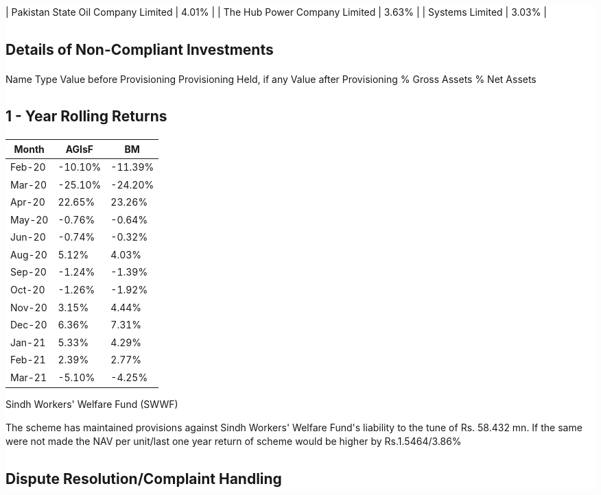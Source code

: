 | Pakistan State Oil Company Limited    | 4.01%  |
| The Hub Power Company Limited         | 3.63%  |
| Systems Limited                       | 3.03%  |

## Details of Non-Compliant Investments

Name
Type
Value before Provisioning
Provisioning Held, if any
Value after Provisioning
% Gross Assets
% Net Assets

## 1 - Year Rolling Returns

| Month  | AGIsF   | BM      |
| ------ | ------- | ------- |
| Feb-20 | -10.10% | -11.39% |
| Mar-20 | -25.10% | -24.20% |
| Apr-20 | 22.65%  | 23.26%  |
| May-20 | -0.76%  | -0.64%  |
| Jun-20 | -0.74%  | -0.32%  |
| Aug-20 | 5.12%   | 4.03%   |
| Sep-20 | -1.24%  | -1.39%  |
| Oct-20 | -1.26%  | -1.92%  |
| Nov-20 | 3.15%   | 4.44%   |
| Dec-20 | 6.36%   | 7.31%   |
| Jan-21 | 5.33%   | 4.29%   |
| Feb-21 | 2.39%   | 2.77%   |
| Mar-21 | -5.10%  | -4.25%  |

Sindh Workers' Welfare Fund (SWWF)

The scheme has maintained provisions against Sindh Workers' Welfare Fund's liability to the tune of Rs. 58.432 mn. If the same were not made the NAV per unit/last one year return of scheme would be higher by Rs.1.5464/3.86%

## Dispute Resolution/Complaint Handling
